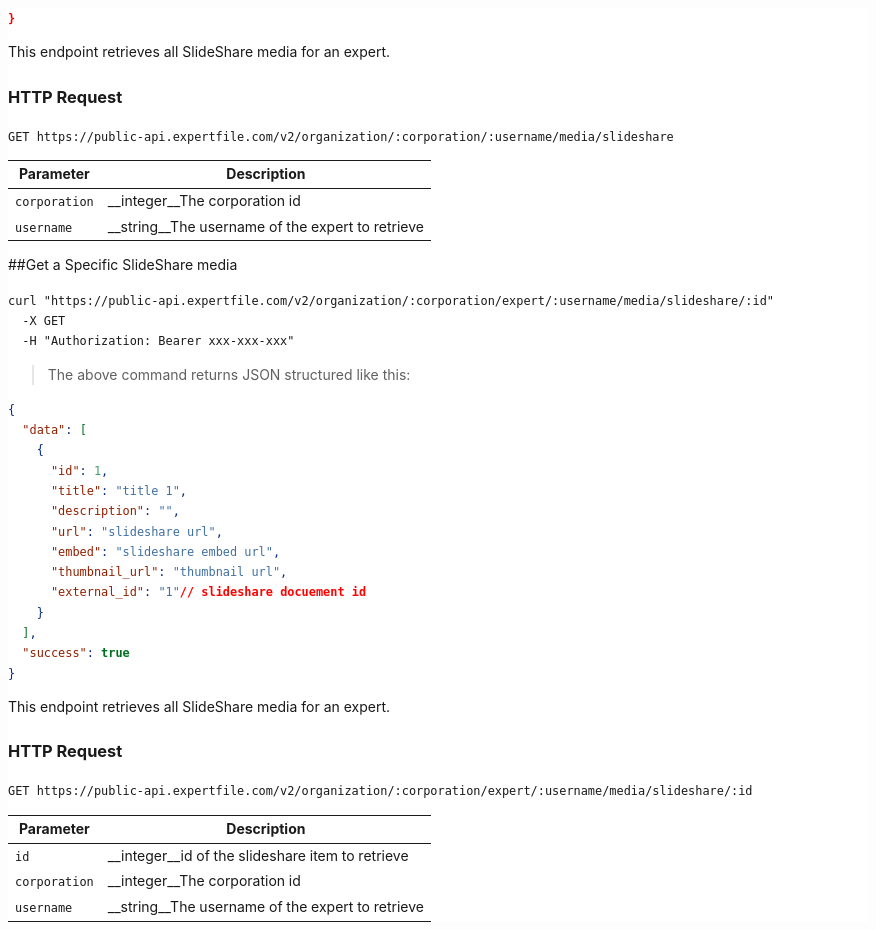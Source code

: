 ```json
}
```

This endpoint retrieves all SlideShare media for an expert.

### HTTP Request

`GET https://public-api.expertfile.com/v2/organization/:corporation/:username/media/slideshare`

Parameter | Description
--------- | -----------
`corporation` | __integer__The corporation id
`username` | __string__The username of the expert to retrieve

##Get a Specific SlideShare media

```shell
curl "https://public-api.expertfile.com/v2/organization/:corporation/expert/:username/media/slideshare/:id"
  -X GET
  -H "Authorization: Bearer xxx-xxx-xxx"
```


> The above command returns JSON structured like this:

```json
{
  "data": [
    {
      "id": 1,
      "title": "title 1",
      "description": "",
      "url": "slideshare url",
      "embed": "slideshare embed url",
      "thumbnail_url": "thumbnail url",
      "external_id": "1"// slideshare docuement id
    }
  ],
  "success": true
}
```

This endpoint retrieves all SlideShare media for an expert.

### HTTP Request

`GET https://public-api.expertfile.com/v2/organization/:corporation/expert/:username/media/slideshare/:id`

Parameter | Description
--------- | -----------
`id` | __integer__id of the slideshare item to retrieve
`corporation` | __integer__The corporation id
`username` | __string__The username of the expert to retrieve
